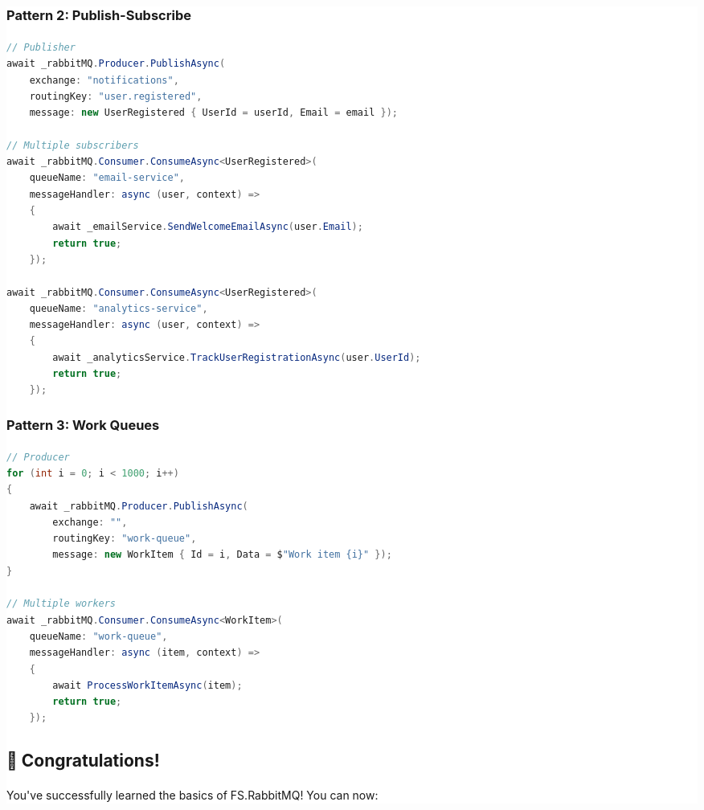 ### Pattern 2: Publish-Subscribe

```csharp
// Publisher
await _rabbitMQ.Producer.PublishAsync(
    exchange: "notifications",
    routingKey: "user.registered",
    message: new UserRegistered { UserId = userId, Email = email });

// Multiple subscribers
await _rabbitMQ.Consumer.ConsumeAsync<UserRegistered>(
    queueName: "email-service",
    messageHandler: async (user, context) =>
    {
        await _emailService.SendWelcomeEmailAsync(user.Email);
        return true;
    });

await _rabbitMQ.Consumer.ConsumeAsync<UserRegistered>(
    queueName: "analytics-service",
    messageHandler: async (user, context) =>
    {
        await _analyticsService.TrackUserRegistrationAsync(user.UserId);
        return true;
    });
```

### Pattern 3: Work Queues

```csharp
// Producer
for (int i = 0; i < 1000; i++)
{
    await _rabbitMQ.Producer.PublishAsync(
        exchange: "",
        routingKey: "work-queue",
        message: new WorkItem { Id = i, Data = $"Work item {i}" });
}

// Multiple workers
await _rabbitMQ.Consumer.ConsumeAsync<WorkItem>(
    queueName: "work-queue",
    messageHandler: async (item, context) =>
    {
        await ProcessWorkItemAsync(item);
        return true;
    });
```

## 🎉 Congratulations!

You've successfully learned the basics of FS.RabbitMQ! You can now:

